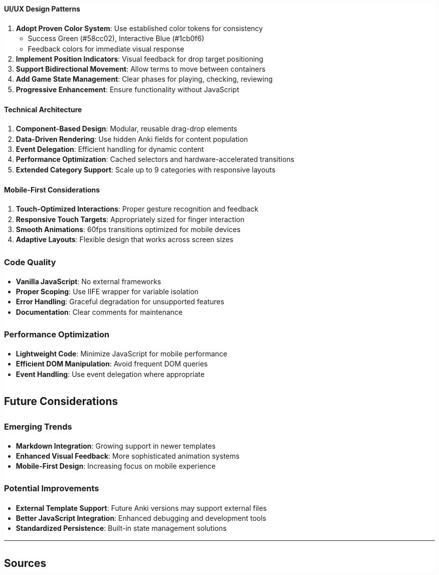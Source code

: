 #### UI/UX Design Patterns
1. **Adopt Proven Color System**: Use established color tokens for consistency
   - Success Green (#58cc02), Interactive Blue (#1cb0f6)
   - Feedback colors for immediate visual response
2. **Implement Position Indicators**: Visual feedback for drop target positioning
3. **Support Bidirectional Movement**: Allow terms to move between containers
4. **Add Game State Management**: Clear phases for playing, checking, reviewing
5. **Progressive Enhancement**: Ensure functionality without JavaScript

#### Technical Architecture
1. **Component-Based Design**: Modular, reusable drag-drop elements
2. **Data-Driven Rendering**: Use hidden Anki fields for content population
3. **Event Delegation**: Efficient handling for dynamic content
4. **Performance Optimization**: Cached selectors and hardware-accelerated transitions
5. **Extended Category Support**: Scale up to 9 categories with responsive layouts

#### Mobile-First Considerations
1. **Touch-Optimized Interactions**: Proper gesture recognition and feedback
2. **Responsive Touch Targets**: Appropriately sized for finger interaction
3. **Smooth Animations**: 60fps transitions optimized for mobile devices
4. **Adaptive Layouts**: Flexible design that works across screen sizes

### Code Quality
- **Vanilla JavaScript**: No external frameworks
- **Proper Scoping**: Use IIFE wrapper for variable isolation
- **Error Handling**: Graceful degradation for unsupported features
- **Documentation**: Clear comments for maintenance

### Performance Optimization
- **Lightweight Code**: Minimize JavaScript for mobile performance
- **Efficient DOM Manipulation**: Avoid frequent DOM queries
- **Event Handling**: Use event delegation where appropriate

## Future Considerations

### Emerging Trends
- **Markdown Integration**: Growing support in newer templates
- **Enhanced Visual Feedback**: More sophisticated animation systems
- **Mobile-First Design**: Increasing focus on mobile experience

### Potential Improvements
- **External Template Support**: Future Anki versions may support external files
- **Better JavaScript Integration**: Enhanced debugging and development tools
- **Standardized Persistence**: Built-in state management solutions

---

## Sources
